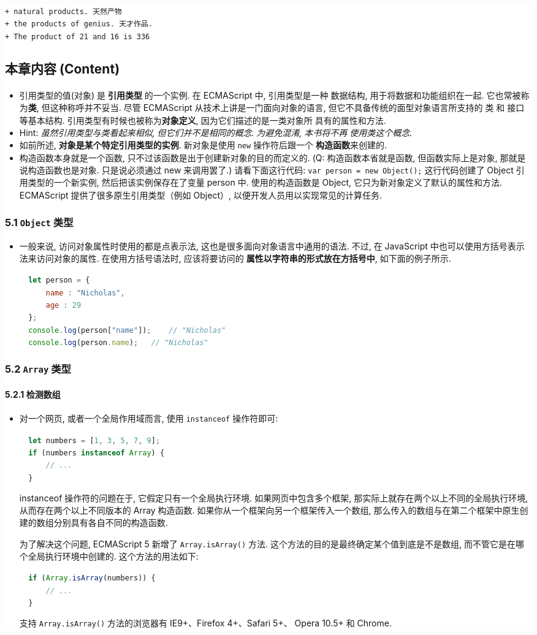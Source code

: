     + natural products. 天然产物
    + the products of genius. 天才作品.
    + The product of 21 and 16 is 336


## 本章内容 (Content)
- 引用类型的值(对象) 是 **引用类型** 的一个实例. 在 ECMAScript 中, 引用类型是一种
  数据结构, 用于将数据和功能组织在一起. 它也常被称为**类**, 但这种称呼并不妥当. 尽管
  ECMAScript 从技术上讲是一门面向对象的语言, 但它不具备传统的面型对象语言所支持的 类
  和 接口 等基本结构. 引用类型有时候也被称为**对象定义**, 因为它们描述的是一类对象所
  具有的属性和方法.
- Hint: *虽然引用类型与类看起来相似, 但它们并不是相同的概念. 为避免混淆, 本书将不再*
  *使用类这个概念.*
- 如前所述, **对象是某个特定引用类型的实例**. 新对象是使用 `new` 操作符后跟一个
  **构造函数**来创建的. 
- 构造函数本身就是一个函数, 只不过该函数是出于创建新对象的目的而定义的. (Q:
  构造函数本省就是函数, 但函数实际上是对象, 那就是说构造函数也是对象.
  只是说必须通过 new 来调用罢了.) 请看下面这行代码:
  `var person = new Object();`
  这行代码创建了 Object 引用类型的一个新实例, 然后把该实例保存在了变量 person 中.
  使用的构造函数是 Object, 它只为新对象定义了默认的属性和方法.  ECMAScript
  提供了很多原生引用类型（例如 Object）, 以便开发人员用以实现常见的计算任务.   

### 5.1 `Object` 类型
- 一般来说, 访问对象属性时使用的都是点表示法, 这也是很多面向对象语言中通用的语法.
  不过, 在 JavaScript 中也可以使用方括号表示法来访问对象的属性. 在使用方括号语法时,
  应该将要访问的 **属性以字符串的形式放在方括号中**, 如下面的例子所示. 
  ```javascript
    let person = {
        name : "Nicholas",
        age : 29
    };
    console.log(person["name"]);    // "Nicholas"
    console.log(person.name);   // "Nicholas"
  ```
### 5.2 `Array` 类型
#### 5.2.1 检测数组
- 对一个网页, 或者一个全局作用域而言, 使用 `instanceof` 操作符即可:
  ```js
    let numbers = [1, 3, 5, 7, 9];
    if (numbers instanceof Array) { 
        // ...
    }
  ```
  instanceof 操作符的问题在于, 它假定只有一个全局执行环境. 如果网页中包含多个框架,
  那实际上就存在两个以上不同的全局执行环境, 从而存在两个以上不同版本的 Array
  构造函数. 如果你从一个框架向另一个框架传入一个数组,
  那么传入的数组与在第二个框架中原生创建的数组分别具有各自不同的构造函数.
  
  为了解决这个问题, ECMAScript 5 新增了 `Array.isArray()` 方法.
  这个方法的目的是最终确定某个值到底是不是数组, 而不管它是在哪个全局执行环境中创建的.
  这个方法的用法如下:
  ```js
    if (Array.isArray(numbers)) {
        // ...
    }
  ```
  支持 `Array.isArray()` 方法的浏览器有 IE9+、Firefox 4+、Safari 5+、
  Opera 10.5+ 和 Chrome.
